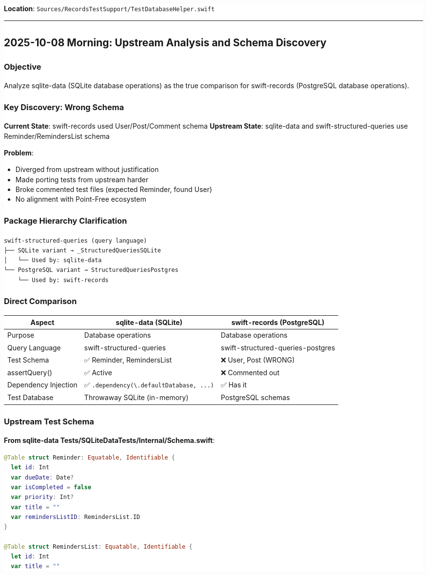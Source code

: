 **Location**: `Sources/RecordsTestSupport/TestDatabaseHelper.swift`

---

## 2025-10-08 Morning: Upstream Analysis and Schema Discovery

### Objective

Analyze sqlite-data (SQLite database operations) as the true comparison for swift-records (PostgreSQL database operations).

### Key Discovery: Wrong Schema

**Current State**: swift-records used User/Post/Comment schema
**Upstream State**: sqlite-data and swift-structured-queries use Reminder/RemindersList schema

**Problem**:
- Diverged from upstream without justification
- Made porting tests from upstream harder
- Broke commented test files (expected Reminder, found User)
- No alignment with Point-Free ecosystem

### Package Hierarchy Clarification

```
swift-structured-queries (query language)
├── SQLite variant → _StructuredQueriesSQLite
│   └── Used by: sqlite-data
└── PostgreSQL variant → StructuredQueriesPostgres
    └── Used by: swift-records
```

### Direct Comparison

| Aspect | sqlite-data (SQLite) | swift-records (PostgreSQL) |
|--------|---------------------|---------------------------|
| Purpose | Database operations | Database operations |
| Query Language | swift-structured-queries | swift-structured-queries-postgres |
| Test Schema | ✅ Reminder, RemindersList | ❌ User, Post (WRONG) |
| assertQuery() | ✅ Active | ❌ Commented out |
| Dependency Injection | ✅ `.dependency(\.defaultDatabase, ...)` | ✅ Has it |
| Test Database | Throwaway SQLite (in-memory) | PostgreSQL schemas |

### Upstream Test Schema

**From sqlite-data Tests/SQLiteDataTests/Internal/Schema.swift**:

```swift
@Table struct Reminder: Equatable, Identifiable {
  let id: Int
  var dueDate: Date?
  var isCompleted = false
  var priority: Int?
  var title = ""
  var remindersListID: RemindersList.ID
}

@Table struct RemindersList: Equatable, Identifiable {
  let id: Int
  var title = ""
```